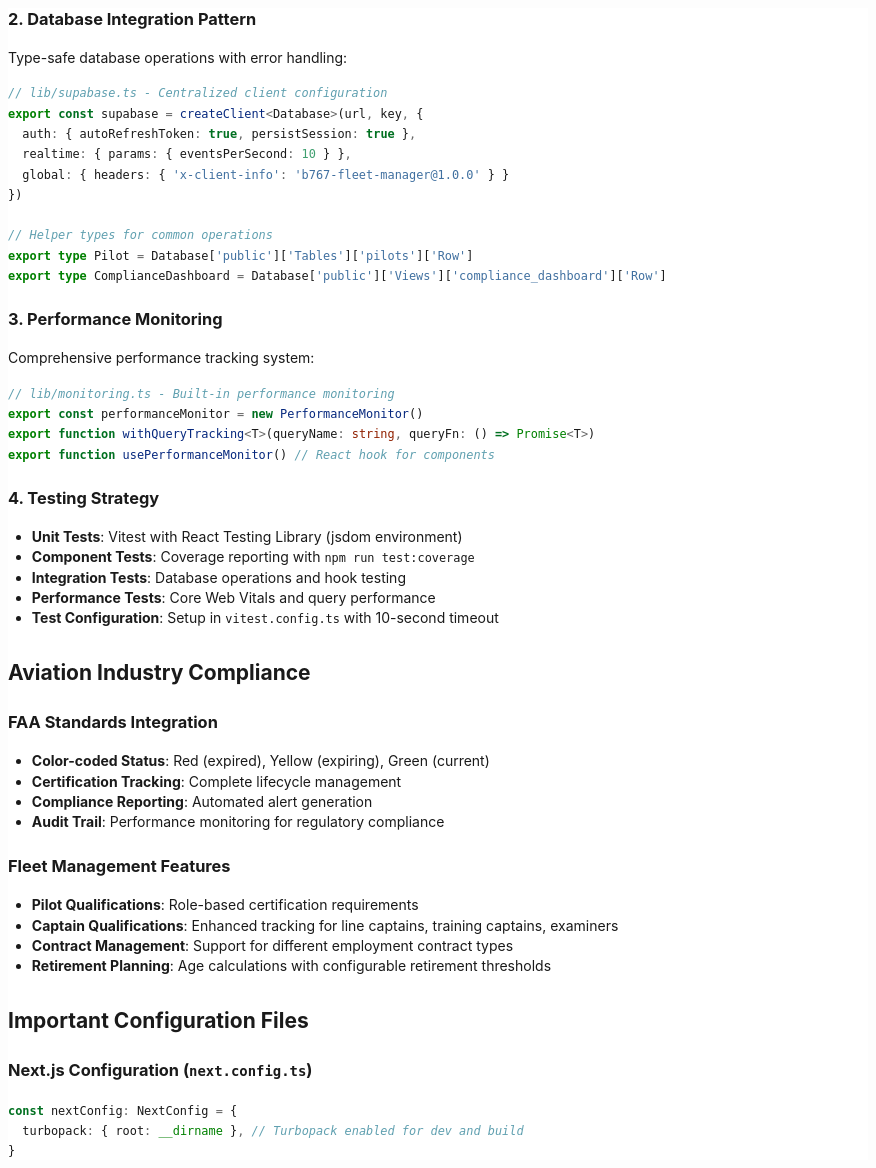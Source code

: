### 2. Database Integration Pattern
Type-safe database operations with error handling:
```typescript
// lib/supabase.ts - Centralized client configuration
export const supabase = createClient<Database>(url, key, {
  auth: { autoRefreshToken: true, persistSession: true },
  realtime: { params: { eventsPerSecond: 10 } },
  global: { headers: { 'x-client-info': 'b767-fleet-manager@1.0.0' } }
})

// Helper types for common operations
export type Pilot = Database['public']['Tables']['pilots']['Row']
export type ComplianceDashboard = Database['public']['Views']['compliance_dashboard']['Row']
```

### 3. Performance Monitoring
Comprehensive performance tracking system:
```typescript
// lib/monitoring.ts - Built-in performance monitoring
export const performanceMonitor = new PerformanceMonitor()
export function withQueryTracking<T>(queryName: string, queryFn: () => Promise<T>)
export function usePerformanceMonitor() // React hook for components
```

### 4. Testing Strategy
- **Unit Tests**: Vitest with React Testing Library (jsdom environment)
- **Component Tests**: Coverage reporting with `npm run test:coverage`
- **Integration Tests**: Database operations and hook testing
- **Performance Tests**: Core Web Vitals and query performance
- **Test Configuration**: Setup in `vitest.config.ts` with 10-second timeout

## Aviation Industry Compliance

### FAA Standards Integration
- **Color-coded Status**: Red (expired), Yellow (expiring), Green (current)
- **Certification Tracking**: Complete lifecycle management
- **Compliance Reporting**: Automated alert generation
- **Audit Trail**: Performance monitoring for regulatory compliance

### Fleet Management Features
- **Pilot Qualifications**: Role-based certification requirements
- **Captain Qualifications**: Enhanced tracking for line captains, training captains, examiners
- **Contract Management**: Support for different employment contract types
- **Retirement Planning**: Age calculations with configurable retirement thresholds

## Important Configuration Files

### Next.js Configuration (`next.config.ts`)
```typescript
const nextConfig: NextConfig = {
  turbopack: { root: __dirname }, // Turbopack enabled for dev and build
}
```
